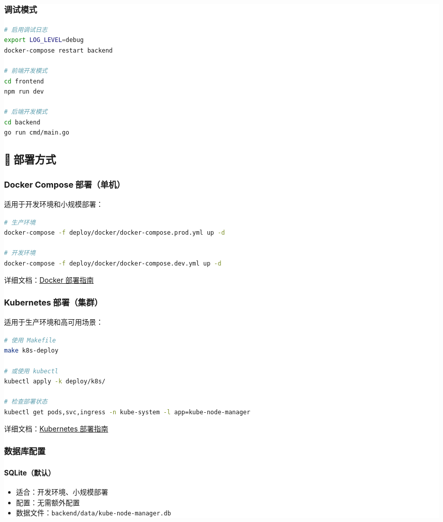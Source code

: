 ### 调试模式

```bash
# 启用调试日志
export LOG_LEVEL=debug
docker-compose restart backend

# 前端开发模式
cd frontend
npm run dev

# 后端开发模式
cd backend
go run cmd/main.go
```

## 🔄 部署方式

### Docker Compose 部署（单机）

适用于开发环境和小规模部署：

```bash
# 生产环境
docker-compose -f deploy/docker/docker-compose.prod.yml up -d

# 开发环境
docker-compose -f deploy/docker/docker-compose.dev.yml up -d
```

详细文档：[Docker 部署指南](deploy/README.md)

### Kubernetes 部署（集群）

适用于生产环境和高可用场景：

```bash
# 使用 Makefile
make k8s-deploy

# 或使用 kubectl
kubectl apply -k deploy/k8s/

# 检查部署状态
kubectl get pods,svc,ingress -n kube-system -l app=kube-node-manager
```

详细文档：[Kubernetes 部署指南](deploy/k8s/README.md)

### 数据库配置

#### SQLite（默认）
- 适合：开发环境、小规模部署
- 配置：无需额外配置
- 数据文件：`backend/data/kube-node-manager.db`
